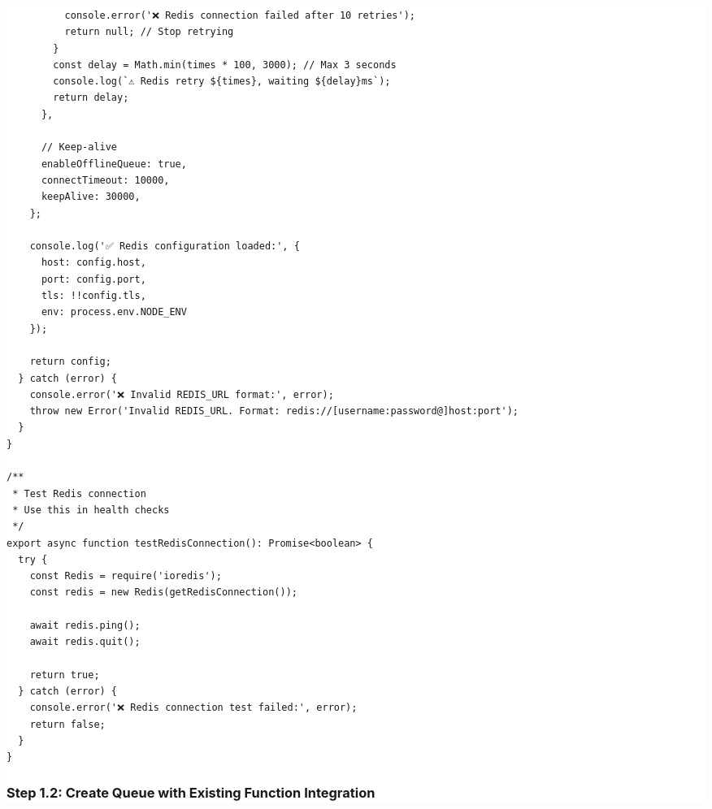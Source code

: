 ```
          console.error('❌ Redis connection failed after 10 retries');
          return null; // Stop retrying
        }
        const delay = Math.min(times * 100, 3000); // Max 3 seconds
        console.log(`⚠️ Redis retry ${times}, waiting ${delay}ms`);
        return delay;
      },

      // Keep-alive
      enableOfflineQueue: true,
      connectTimeout: 10000,
      keepAlive: 30000,
    };

    console.log('✅ Redis configuration loaded:', {
      host: config.host,
      port: config.port,
      tls: !!config.tls,
      env: process.env.NODE_ENV
    });

    return config;
  } catch (error) {
    console.error('❌ Invalid REDIS_URL format:', error);
    throw new Error('Invalid REDIS_URL. Format: redis://[username:password@]host:port');
  }
}

/**
 * Test Redis connection
 * Use this in health checks
 */
export async function testRedisConnection(): Promise<boolean> {
  try {
    const Redis = require('ioredis');
    const redis = new Redis(getRedisConnection());

    await redis.ping();
    await redis.quit();

    return true;
  } catch (error) {
    console.error('❌ Redis connection test failed:', error);
    return false;
  }
}
```

### Step 1.2: Create Queue with Existing Function Integration
